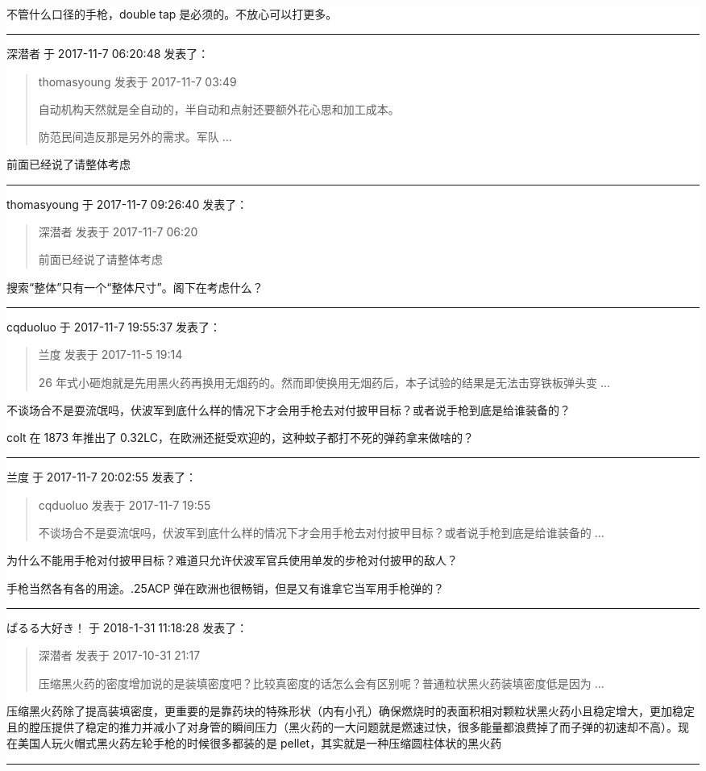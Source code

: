不管什么口径的手枪，double tap 是必须的。不放心可以打更多。

---

深潜者 于 2017-11-7 06:20:48 发表了：

> thomasyoung 发表于 2017-11-7 03:49
>
> 自动机构天然就是全自动的，半自动和点射还要额外花心思和加工成本。
>
> 防范民间造反那是另外的需求。军队 ...

前面已经说了请整体考虑

---

thomasyoung 于 2017-11-7 09:26:40 发表了：

> 深潜者 发表于 2017-11-7 06:20
>
> 前面已经说了请整体考虑

搜索“整体”只有一个“整体尺寸”。阁下在考虑什么？

---

cqduoluo 于 2017-11-7 19:55:37 发表了：

> 兰度 发表于 2017-11-5 19:14
>
> 26 年式小砸炮就是先用黑火药再换用无烟药的。然而即使换用无烟药后，本子试验的结果是无法击穿铁板弹头变 ...

不谈场合不是耍流氓吗，伏波军到底什么样的情况下才会用手枪去对付披甲目标？或者说手枪到底是给谁装备的？

colt 在 1873 年推出了 0.32LC，在欧洲还挺受欢迎的，这种蚊子都打不死的弹药拿来做啥的？

---

兰度 于 2017-11-7 20:02:55 发表了：

> cqduoluo 发表于 2017-11-7 19:55
>
> 不谈场合不是耍流氓吗，伏波军到底什么样的情况下才会用手枪去对付披甲目标？或者说手枪到底是给谁装备的 ...

为什么不能用手枪对付披甲目标？难道只允许伏波军官兵使用单发的步枪对付披甲的敌人？

手枪当然各有各的用途。.25ACP 弹在欧洲也很畅销，但是又有谁拿它当军用手枪弹的？

---

ぱるる大好き！ 于 2018-1-31 11:18:28 发表了：

> 深潜者 发表于 2017-10-31 21:17
>
> 压缩黑火药的密度增加说的是装填密度吧？比较真密度的话怎么会有区别呢？普通粒状黑火药装填密度低是因为 ...

压缩黑火药除了提高装填密度，更重要的是靠药块的特殊形状（内有小孔）确保燃烧时的表面积相对颗粒状黑火药小且稳定增大，更加稳定且的膛压提供了稳定的推力并减小了对身管的瞬间压力（黑火药的一大问题就是燃速过快，很多能量都浪费掉了而子弹的初速却不高）。现在美国人玩火帽式黑火药左轮手枪的时候很多都装的是 pellet，其实就是一种压缩圆柱体状的黑火药

---
